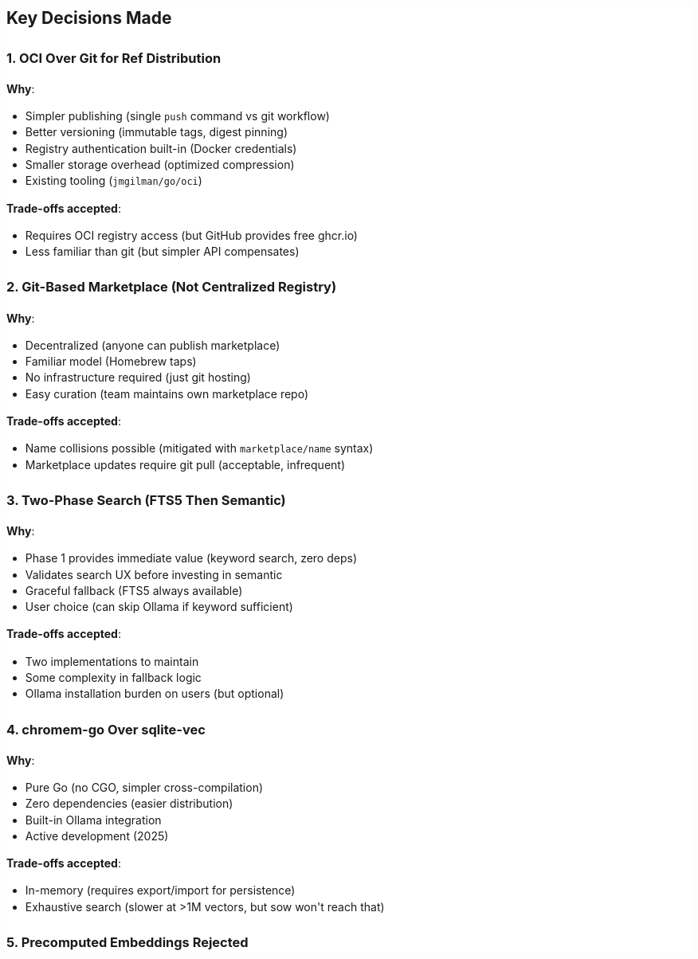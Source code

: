 ## Key Decisions Made

### 1. OCI Over Git for Ref Distribution

**Why**:
- Simpler publishing (single `push` command vs git workflow)
- Better versioning (immutable tags, digest pinning)
- Registry authentication built-in (Docker credentials)
- Smaller storage overhead (optimized compression)
- Existing tooling (`jmgilman/go/oci`)

**Trade-offs accepted**:
- Requires OCI registry access (but GitHub provides free ghcr.io)
- Less familiar than git (but simpler API compensates)

### 2. Git-Based Marketplace (Not Centralized Registry)

**Why**:
- Decentralized (anyone can publish marketplace)
- Familiar model (Homebrew taps)
- No infrastructure required (just git hosting)
- Easy curation (team maintains own marketplace repo)

**Trade-offs accepted**:
- Name collisions possible (mitigated with `marketplace/name` syntax)
- Marketplace updates require git pull (acceptable, infrequent)

### 3. Two-Phase Search (FTS5 Then Semantic)

**Why**:
- Phase 1 provides immediate value (keyword search, zero deps)
- Validates search UX before investing in semantic
- Graceful fallback (FTS5 always available)
- User choice (can skip Ollama if keyword sufficient)

**Trade-offs accepted**:
- Two implementations to maintain
- Some complexity in fallback logic
- Ollama installation burden on users (but optional)

### 4. chromem-go Over sqlite-vec

**Why**:
- Pure Go (no CGO, simpler cross-compilation)
- Zero dependencies (easier distribution)
- Built-in Ollama integration
- Active development (2025)

**Trade-offs accepted**:
- In-memory (requires export/import for persistence)
- Exhaustive search (slower at >1M vectors, but sow won't reach that)

### 5. Precomputed Embeddings Rejected
